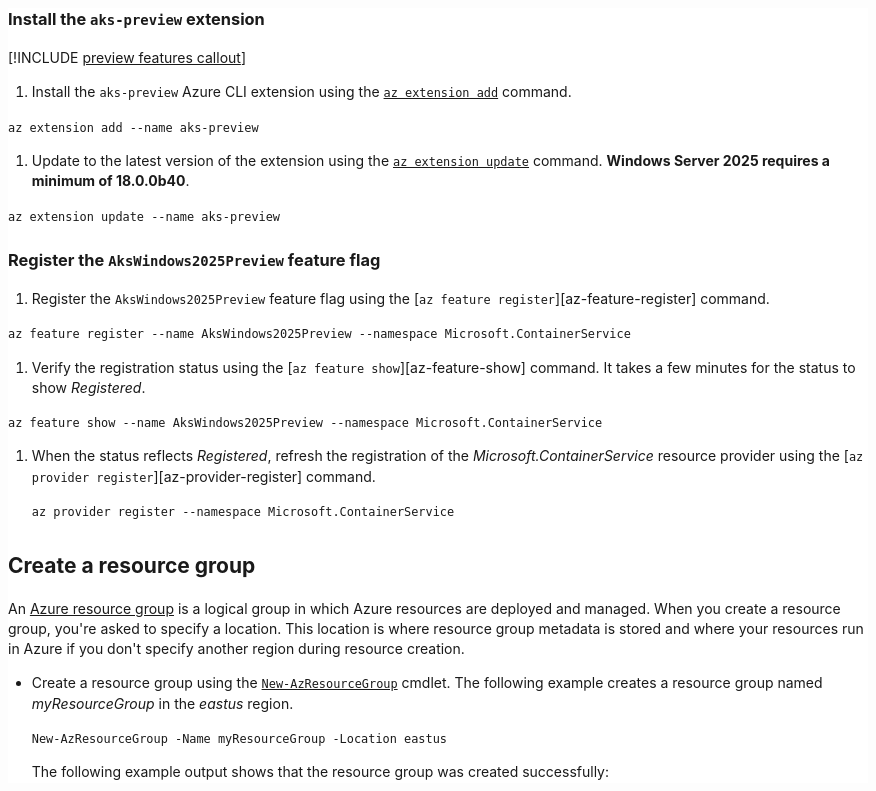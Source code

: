 ### Install the `aks-preview` extension

[!INCLUDE [preview features callout](~/reusable-content/ce-skilling/azure/includes/aks/includes/preview/preview-callout.md)]

1. Install the `aks-preview` Azure CLI extension using the [`az extension add`](/cli/azure/extension#az-extension-add) command.

  ```azurecli-interactive
  az extension add --name aks-preview
  ```

1. Update to the latest version of the extension using the [`az extension update`](/cli/azure/extension#az-extension-update) command. **Windows Server 2025 requires a minimum of 18.0.0b40**.

  ```azurecli-interactive
  az extension update --name aks-preview
  ```

### Register the `AksWindows2025Preview` feature flag

1. Register the `AksWindows2025Preview` feature flag using the [`az feature register`][az-feature-register] command.

  ```azurecli-interactive
  az feature register --name AksWindows2025Preview --namespace Microsoft.ContainerService
  ```

1. Verify the registration status using the [`az feature show`][az-feature-show] command. It takes a few minutes for the status to show _Registered_.

  ```azurecli-interactive
  az feature show --name AksWindows2025Preview --namespace Microsoft.ContainerService
  ```

1. When the status reflects _Registered_, refresh the registration of the _Microsoft.ContainerService_ resource provider using the [`az provider register`][az-provider-register] command.

    ```azurecli-interactive
    az provider register --namespace Microsoft.ContainerService
    ```

## Create a resource group

An [Azure resource group](/azure/azure-resource-manager/management/overview) is a logical group in which Azure resources are deployed and managed. When you create a resource group, you're asked to specify a location. This location is where resource group metadata is stored and where your resources run in Azure if you don't specify another region during resource creation.

- Create a resource group using the [`New-AzResourceGroup`][new-azresourcegroup] cmdlet. The following example creates a resource group named _myResourceGroup_ in the _eastus_ region.

    ```azurepowershell-interactive
    New-AzResourceGroup -Name myResourceGroup -Location eastus
    ```

    The following example output shows that the resource group was created successfully:


[kubectl]: https://kubernetes.io/docs/reference/kubectl/
[kubectl-get]: https://kubernetes.io/docs/reference/generated/kubectl/kubectl-commands#get
[dotnet-samples]: https://hub.docker.com/_/microsoft-dotnet-framework-samples/
[node-selector]: https://kubernetes.io/docs/concepts/configuration/assign-pod-node/
[kubectl-apply]: https://kubernetes.io/docs/reference/generated/kubectl/kubectl-commands#apply
[aks-release-notes]: https://github.com/Azure/AKS/releases
[azure-cni]: https://github.com/Azure/azure-container-networking/blob/master/docs/cni.md
[install-azure-powershell]: /powershell/azure/install-az-ps
[new-azresourcegroup]: /powershell/module/az.resources/new-azresourcegroup
[new-azakscluster]: /powershell/module/az.aks/new-azakscluster
[import-azakscredential]: /powershell/module/az.aks/import-azakscredential
[kubernetes-deployment]: ../concepts-clusters-workloads.md#deployments-and-yaml-manifests
[kubernetes-service]: ../concepts-network-services.md
[aks-tutorial]: ../tutorial-kubernetes-prepare-app.md
[aks-solution-guidance]: /azure/architecture/reference-architectures/containers/aks-start-here?toc=/azure/aks/toc.json&bc=/azure/aks/breadcrumb/toc.json
[windows-server-password]: /windows/security/threat-protection/security-policy-settings/password-must-meet-complexity-requirements#reference
[new-azaksnodepool]: /powershell/module/az.aks/new-azaksnodepool
[baseline-reference-architecture]: /azure/architecture/reference-architectures/containers/aks/baseline-aks?toc=/azure/aks/toc.json&bc=/azure/aks/breadcrumb/toc.json